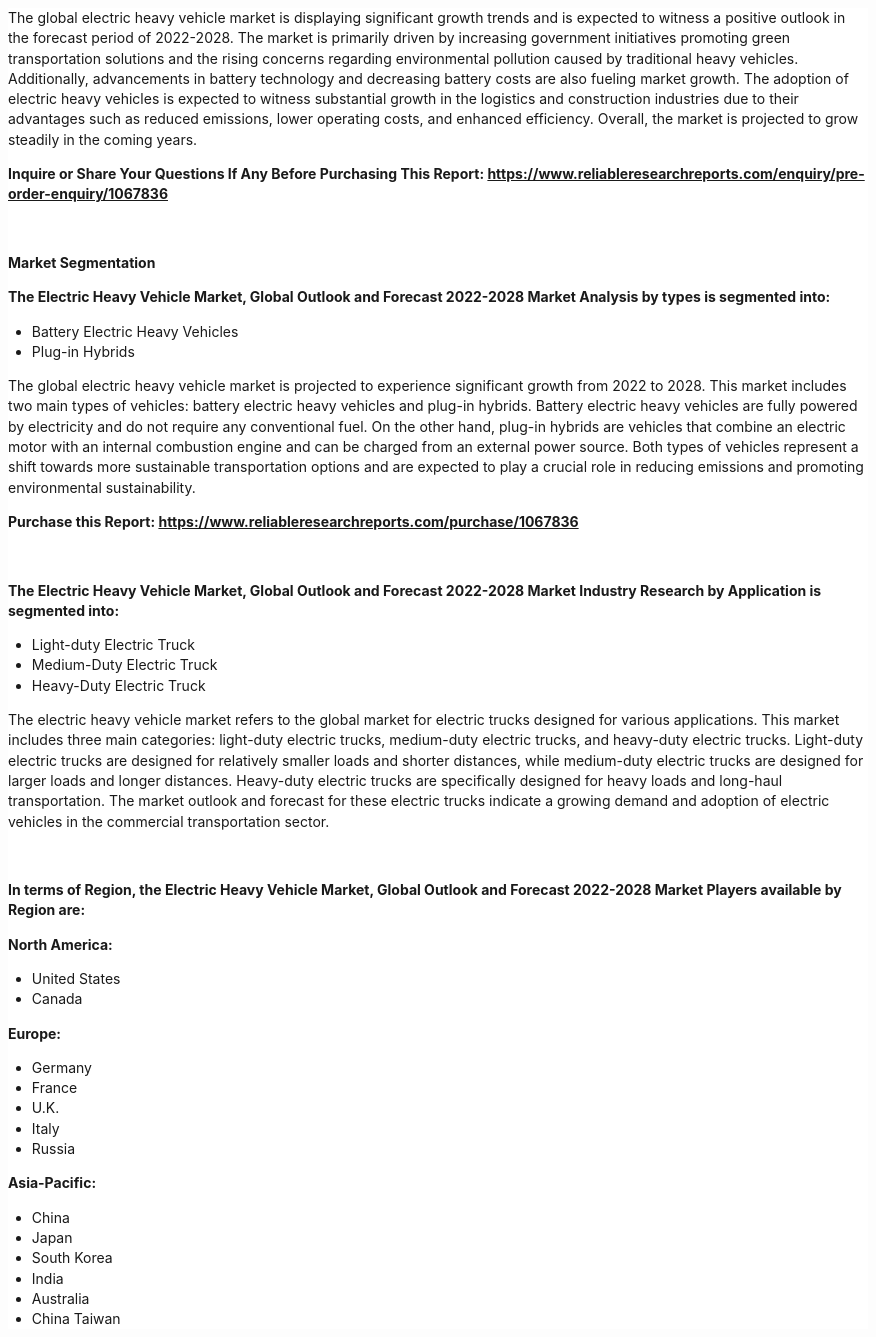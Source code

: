 <p><p>The global electric heavy vehicle market is displaying significant growth trends and is expected to witness a positive outlook in the forecast period of 2022-2028. The market is primarily driven by increasing government initiatives promoting green transportation solutions and the rising concerns regarding environmental pollution caused by traditional heavy vehicles. Additionally, advancements in battery technology and decreasing battery costs are also fueling market growth. The adoption of electric heavy vehicles is expected to witness substantial growth in the logistics and construction industries due to their advantages such as reduced emissions, lower operating costs, and enhanced efficiency. Overall, the market is projected to grow steadily in the coming years.</p></p>
<p><strong>Inquire or Share Your Questions If Any Before Purchasing This Report: <a href="https://www.reliableresearchreports.com/enquiry/pre-order-enquiry/1067836">https://www.reliableresearchreports.com/enquiry/pre-order-enquiry/1067836</a></strong></p>
<p>&nbsp;</p>
<p><strong>Market Segmentation</strong></p>
<p><strong>The Electric Heavy Vehicle Market, Global Outlook and Forecast 2022-2028 Market Analysis by types is segmented into:</strong></p>
<p><ul><li>Battery Electric Heavy Vehicles</li><li>Plug-in Hybrids</li></ul></p>
<p><p>The global electric heavy vehicle market is projected to experience significant growth from 2022 to 2028. This market includes two main types of vehicles: battery electric heavy vehicles and plug-in hybrids. Battery electric heavy vehicles are fully powered by electricity and do not require any conventional fuel. On the other hand, plug-in hybrids are vehicles that combine an electric motor with an internal combustion engine and can be charged from an external power source. Both types of vehicles represent a shift towards more sustainable transportation options and are expected to play a crucial role in reducing emissions and promoting environmental sustainability.</p></p>
<p><strong>Purchase this Report:&nbsp;<a href="https://www.reliableresearchreports.com/purchase/1067836">https://www.reliableresearchreports.com/purchase/1067836</a></strong></p>
<p>&nbsp;</p>
<p><strong>The Electric Heavy Vehicle Market, Global Outlook and Forecast 2022-2028 Market Industry Research by Application is segmented into:</strong></p>
<p><ul><li>Light-duty Electric Truck</li><li>Medium-Duty Electric Truck</li><li>Heavy-Duty Electric Truck</li></ul></p>
<p><p>The electric heavy vehicle market refers to the global market for electric trucks designed for various applications. This market includes three main categories: light-duty electric trucks, medium-duty electric trucks, and heavy-duty electric trucks. Light-duty electric trucks are designed for relatively smaller loads and shorter distances, while medium-duty electric trucks are designed for larger loads and longer distances. Heavy-duty electric trucks are specifically designed for heavy loads and long-haul transportation. The market outlook and forecast for these electric trucks indicate a growing demand and adoption of electric vehicles in the commercial transportation sector.</p></p>
<p>&nbsp;</p>
<p><strong>In terms of Region, the Electric Heavy Vehicle Market, Global Outlook and Forecast 2022-2028 Market Players available by Region are:</strong></p>
<p>
    <p> <strong> North America: </strong>
        <ul>
            <li>United States</li>
            <li>Canada</li>
        </ul>
        </p> 
    <p> <strong> Europe: </strong>
        <ul>
            <li>Germany</li>
            <li>France</li>
            <li>U.K.</li>
            <li>Italy</li>
            <li>Russia</li>
        </ul>
        </p> 
    <p> <strong> Asia-Pacific: </strong>
        <ul>
            <li>China</li>
            <li>Japan</li>
            <li>South Korea</li>
            <li>India</li>
            <li>Australia</li>
            <li>China Taiwan</li>
